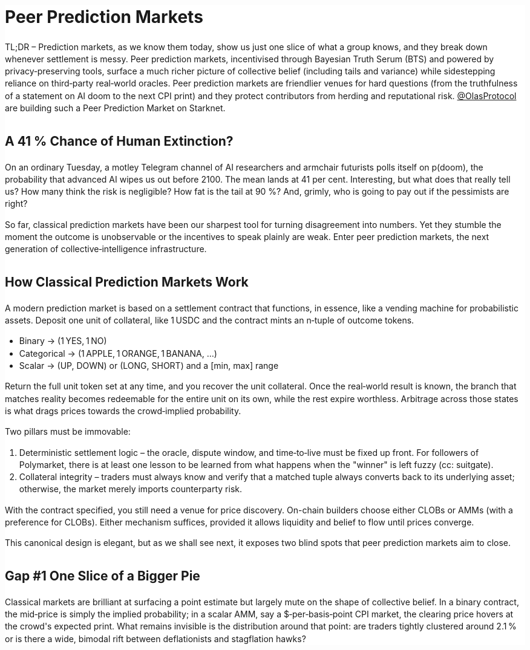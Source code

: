 # Peer Prediction Markets

TL;DR – Prediction markets, as we know them today, show us just one slice of what a group knows, and they break down whenever settlement is messy. Peer prediction markets, incentivised through Bayesian Truth Serum (BTS) and powered by privacy‑preserving tools, surface a much richer picture of collective belief (including tails and variance) while sidestepping reliance on third‑party real‑world oracles. Peer prediction markets are friendlier venues for hard questions (from the truthfulness of a statement on AI doom to the next CPI print) and they protect contributors from herding and reputational risk. [@OlasProtocol](https://x.com/@OlasProtocol) are building such a Peer Prediction Market on Starknet.

## A 41 % Chance of Human Extinction?

On an ordinary Tuesday, a motley Telegram channel of AI researchers and armchair futurists polls itself on p(doom), the probability that advanced AI wipes us out before 2100. The mean lands at 41 per cent. Interesting, but what does that really tell us? How many think the risk is negligible? How fat is the tail at 90 %? And, grimly, who is going to pay out if the pessimists are right?

So far, classical prediction markets have been our sharpest tool for turning disagreement into numbers. Yet they stumble the moment the outcome is unobservable or the incentives to speak plainly are weak. Enter peer prediction markets, the next generation of collective‑intelligence infrastructure.

## How Classical Prediction Markets Work

A modern prediction market is based on a settlement contract that functions, in essence, like a vending machine for probabilistic assets. Deposit one unit of collateral, like 1 USDC and the contract mints an n‑tuple of outcome tokens.

- Binary → (1 YES, 1 NO)
- Categorical → (1 APPLE, 1 ORANGE, 1 BANANA, …)
- Scalar → (UP, DOWN) or (LONG, SHORT) and a [min, max] range

Return the full unit token set at any time, and you recover the unit collateral. Once the real‑world result is known, the branch that matches reality becomes redeemable for the entire unit on its own, while the rest expire worthless. Arbitrage across those states is what drags prices towards the crowd‑implied probability.

Two pillars must be immovable:

1. Deterministic settlement logic – the oracle, dispute window, and time‑to‑live must be fixed up front. For followers of Polymarket, there is at least one lesson to be learned from what happens when the "winner" is left fuzzy (cc: suitgate).
2. Collateral integrity – traders must always know and verify that a matched tuple always converts back to its underlying asset; otherwise, the market merely imports counterparty risk.

With the contract specified, you still need a venue for price discovery. On-chain builders choose either CLOBs or AMMs (with a preference for CLOBs). Either mechanism suffices, provided it allows liquidity and belief to flow until prices converge.

This canonical design is elegant, but as we shall see next, it exposes two blind spots that peer prediction markets aim to close.
## Gap #1 One Slice of a Bigger Pie
Classical markets are brilliant at surfacing a point estimate but largely mute on the shape of collective belief. In a binary contract, the mid‑price is simply the implied probability; in a scalar AMM, say a $‑per‑basis‑point CPI market, the clearing price hovers at the crowd's expected print. What remains invisible is the distribution around that point: are traders tightly clustered around 2.1 % or is there a wide, bimodal rift between deflationists and stagflation hawks?
